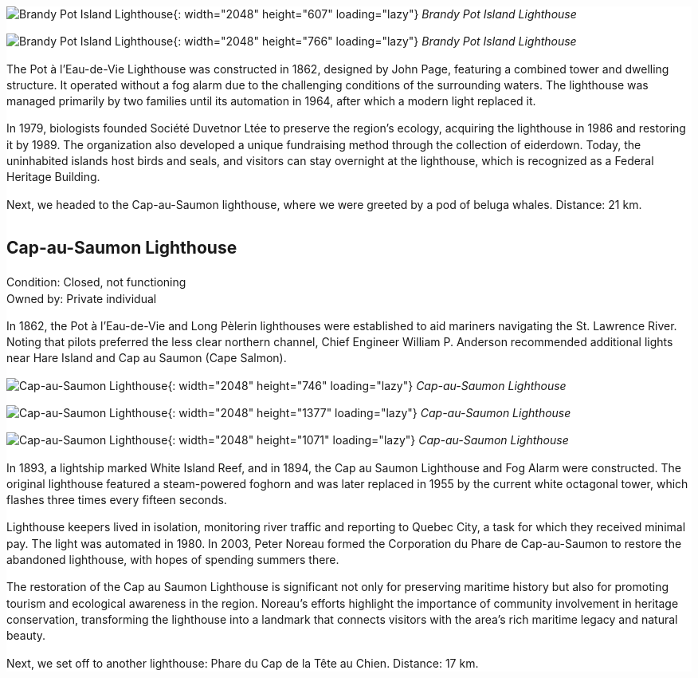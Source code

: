 ![Brandy Pot Island Lighthouse](https://live.staticflickr.com/65535/54083549037_f1f3f6b937_k.jpg){: width="2048" height="607" loading="lazy"}
*Brandy Pot Island Lighthouse*

![Brandy Pot Island Lighthouse](https://live.staticflickr.com/65535/54084430656_622a2cd150_k.jpg){: width="2048" height="766" loading="lazy"}
*Brandy Pot Island Lighthouse*

The Pot à l’Eau-de-Vie Lighthouse was constructed in 1862, designed by John Page, featuring a combined tower and dwelling structure. It operated without a fog alarm due to the challenging conditions of the surrounding waters. The lighthouse was managed primarily by two families until its automation in 1964, after which a modern light replaced it.

In 1979, biologists founded Société Duvetnor Ltée to preserve the region’s ecology, acquiring the lighthouse in 1986 and restoring it by 1989. The organization also developed a unique fundraising method through the collection of eiderdown. Today, the uninhabited islands host birds and seals, and visitors can stay overnight at the lighthouse, which is recognized as a Federal Heritage Building.

Next, we headed to the Cap-au-Saumon lighthouse, where we were greeted by a pod of beluga whales. Distance: 21 km.

## Cap-au-Saumon Lighthouse

Condition: Closed, not functioning
<br>Owned by: Private individual

In 1862, the Pot à l’Eau-de-Vie and Long Pèlerin lighthouses were established to aid mariners navigating the St. Lawrence River. Noting that pilots preferred the less clear northern channel, Chief Engineer William P. Anderson recommended additional lights near Hare Island and Cap au Saumon (Cape Salmon).

![Cap-au-Saumon Lighthouse](https://live.staticflickr.com/65535/54084884310_d5c699f38b_k.jpg){: width="2048" height="746" loading="lazy"}
*Cap-au-Saumon Lighthouse*

![Cap-au-Saumon Lighthouse](https://live.staticflickr.com/65535/54084430711_5a0eb823f3_k.jpg){: width="2048" height="1377" loading="lazy"}
*Cap-au-Saumon Lighthouse*

![Cap-au-Saumon Lighthouse](https://live.staticflickr.com/65535/54084429841_a35ba9ed4c_k.jpg){: width="2048" height="1071" loading="lazy"}
*Cap-au-Saumon Lighthouse*

In 1893, a lightship marked White Island Reef, and in 1894, the Cap au Saumon Lighthouse and Fog Alarm were constructed. The original lighthouse featured a steam-powered foghorn and was later replaced in 1955 by the current white octagonal tower, which flashes three times every fifteen seconds.

Lighthouse keepers lived in isolation, monitoring river traffic and reporting to Quebec City, a task for which they received minimal pay. The light was automated in 1980. In 2003, Peter Noreau formed the Corporation du Phare de Cap-au-Saumon to restore the abandoned lighthouse, with hopes of spending summers there.

The restoration of the Cap au Saumon Lighthouse is significant not only for preserving maritime history but also for promoting tourism and ecological awareness in the region. Noreau’s efforts highlight the importance of community involvement in heritage conservation, transforming the lighthouse into a landmark that connects visitors with the area’s rich maritime legacy and natural beauty.

Next, we set off to another lighthouse: Phare du Cap de la Tête au Chien. Distance: 17 km.
